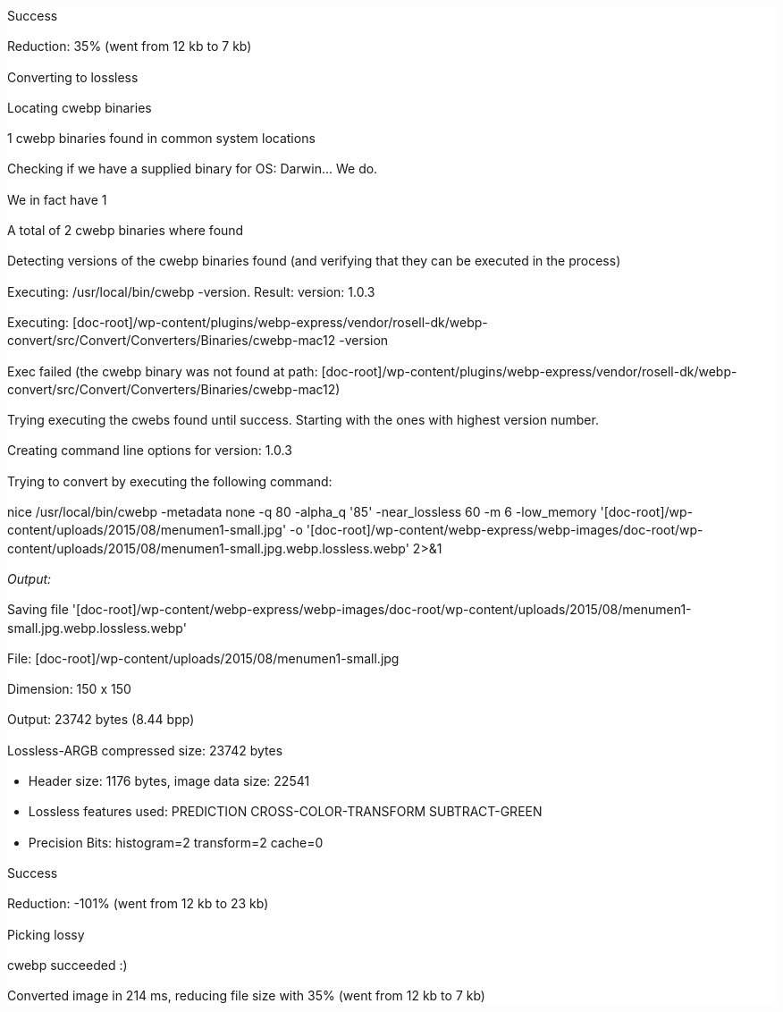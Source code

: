 Success

Reduction: 35% (went from 12 kb to 7 kb)


Converting to lossless

Locating cwebp binaries

1 cwebp binaries found in common system locations

Checking if we have a supplied binary for OS: Darwin... We do.

We in fact have 1

A total of 2 cwebp binaries where found

Detecting versions of the cwebp binaries found (and verifying that they can be executed in the process)

Executing: /usr/local/bin/cwebp -version. Result: version: 1.0.3

Executing: [doc-root]/wp-content/plugins/webp-express/vendor/rosell-dk/webp-convert/src/Convert/Converters/Binaries/cwebp-mac12 -version

Exec failed (the cwebp binary was not found at path: [doc-root]/wp-content/plugins/webp-express/vendor/rosell-dk/webp-convert/src/Convert/Converters/Binaries/cwebp-mac12)

Trying executing the cwebs found until success. Starting with the ones with highest version number.

Creating command line options for version: 1.0.3

Trying to convert by executing the following command:

nice /usr/local/bin/cwebp -metadata none -q 80 -alpha_q '85' -near_lossless 60 -m 6 -low_memory '[doc-root]/wp-content/uploads/2015/08/menumen1-small.jpg' -o '[doc-root]/wp-content/webp-express/webp-images/doc-root/wp-content/uploads/2015/08/menumen1-small.jpg.webp.lossless.webp' 2>&1


*Output:* 

Saving file '[doc-root]/wp-content/webp-express/webp-images/doc-root/wp-content/uploads/2015/08/menumen1-small.jpg.webp.lossless.webp'

File:      [doc-root]/wp-content/uploads/2015/08/menumen1-small.jpg

Dimension: 150 x 150

Output:    23742 bytes (8.44 bpp)

Lossless-ARGB compressed size: 23742 bytes

  * Header size: 1176 bytes, image data size: 22541

  * Lossless features used: PREDICTION CROSS-COLOR-TRANSFORM SUBTRACT-GREEN

  * Precision Bits: histogram=2 transform=2 cache=0


Success

Reduction: -101% (went from 12 kb to 23 kb)


Picking lossy

cwebp succeeded :)


Converted image in 214 ms, reducing file size with 35% (went from 12 kb to 7 kb)


